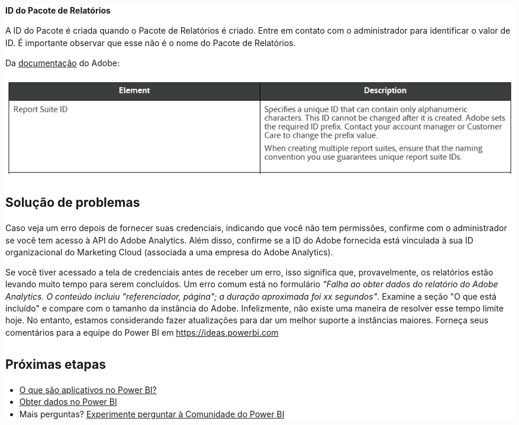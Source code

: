 **ID do Pacote de Relatórios**

A ID do Pacote é criada quando o Pacote de Relatórios é criado. Entre em contato com o administrador para identificar o valor de ID. É importante observar que esse não é o nome do Pacote de Relatórios.

Da [documentação](https://marketing.adobe.com/resources/help/en_US/reference/new_report_suite.html) do Adobe:

![](media/service-connect-to-adobe-analytics/reportsuiteid.png)

## <a name="troubleshooting"></a>Solução de problemas
Caso veja um erro depois de fornecer suas credenciais, indicando que você não tem permissões, confirme com o administrador se você tem acesso à API do Adobe Analytics. Além disso, confirme se a ID do Adobe fornecida está vinculada à sua ID organizacional do Marketing Cloud (associada a uma empresa do Adobe Analytics).

Se você tiver acessado a tela de credenciais antes de receber um erro, isso significa que, provavelmente, os relatórios estão levando muito tempo para serem concluídos. Um erro comum está no formulário *"Falha ao obter dados do relatório do Adobe Analytics. O conteúdo incluiu &quot;referenciador, página&quot;; a duração aproximada foi xx segundos"*. Examine a seção "O que está incluído" e compare com o tamanho da instância do Adobe. Infelizmente, não existe uma maneira de resolver esse tempo limite hoje. No entanto, estamos considerando fazer atualizações para dar um melhor suporte a instâncias maiores. Forneça seus comentários para a equipe do Power BI em https://ideas.powerbi.com

## <a name="next-steps"></a>Próximas etapas
* [O que são aplicativos no Power BI?](service-install-use-apps.md)
* [Obter dados no Power BI](service-get-data.md)
* Mais perguntas? [Experimente perguntar à Comunidade do Power BI](http://community.powerbi.com/)

